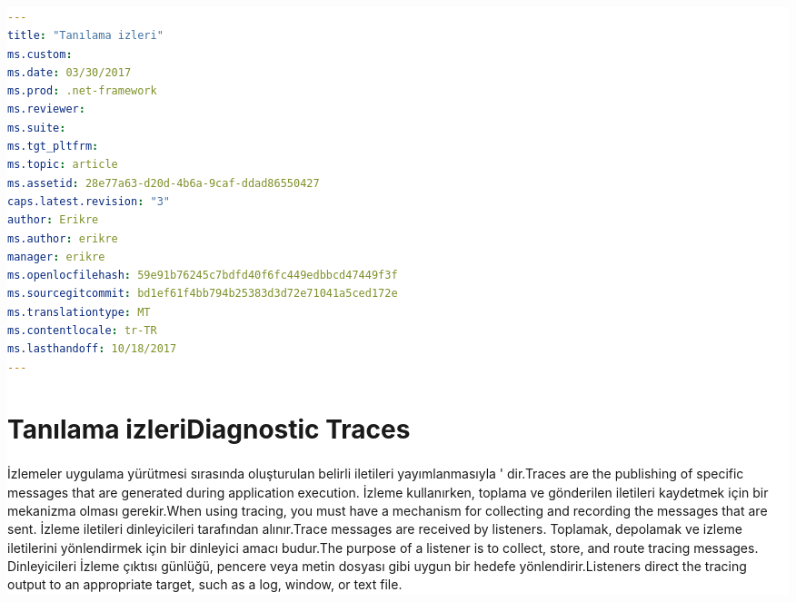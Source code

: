 ```yaml
---
title: "Tanılama izleri"
ms.custom: 
ms.date: 03/30/2017
ms.prod: .net-framework
ms.reviewer: 
ms.suite: 
ms.tgt_pltfrm: 
ms.topic: article
ms.assetid: 28e77a63-d20d-4b6a-9caf-ddad86550427
caps.latest.revision: "3"
author: Erikre
ms.author: erikre
manager: erikre
ms.openlocfilehash: 59e91b76245c7bdfd40f6fc449edbbcd47449f3f
ms.sourcegitcommit: bd1ef61f4bb794b25383d3d72e71041a5ced172e
ms.translationtype: MT
ms.contentlocale: tr-TR
ms.lasthandoff: 10/18/2017
---
```

# <a name="diagnostic-traces"></a><span data-ttu-id="9ac40-102">Tanılama izleri</span><span class="sxs-lookup"><span data-stu-id="9ac40-102">Diagnostic Traces</span></span>
<span data-ttu-id="9ac40-103">İzlemeler uygulama yürütmesi sırasında oluşturulan belirli iletileri yayımlanmasıyla ' dir.</span><span class="sxs-lookup"><span data-stu-id="9ac40-103">Traces are the publishing of specific messages that are generated during application execution.</span></span> <span data-ttu-id="9ac40-104">İzleme kullanırken, toplama ve gönderilen iletileri kaydetmek için bir mekanizma olması gerekir.</span><span class="sxs-lookup"><span data-stu-id="9ac40-104">When using tracing, you must have a mechanism for collecting and recording the messages that are sent.</span></span> <span data-ttu-id="9ac40-105">İzleme iletileri dinleyicileri tarafından alınır.</span><span class="sxs-lookup"><span data-stu-id="9ac40-105">Trace messages are received by listeners.</span></span> <span data-ttu-id="9ac40-106">Toplamak, depolamak ve izleme iletilerini yönlendirmek için bir dinleyici amacı budur.</span><span class="sxs-lookup"><span data-stu-id="9ac40-106">The purpose of a listener is to collect, store, and route tracing messages.</span></span> <span data-ttu-id="9ac40-107">Dinleyicileri İzleme çıktısı günlüğü, pencere veya metin dosyası gibi uygun bir hedefe yönlendirir.</span><span class="sxs-lookup"><span data-stu-id="9ac40-107">Listeners direct the tracing output to an appropriate target, such as a log, window, or text file.</span></span>  
  